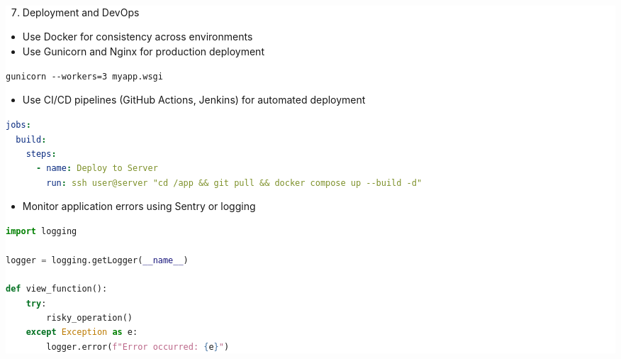 7. Deployment and DevOps
- Use Docker for consistency across environments
- Use Gunicorn and Nginx for production deployment
```plaintext
gunicorn --workers=3 myapp.wsgi
```
- Use CI/CD pipelines (GitHub Actions, Jenkins) for automated deployment
```yaml
jobs:
  build:
    steps:
      - name: Deploy to Server
        run: ssh user@server "cd /app && git pull && docker compose up --build -d"
```
- Monitor application errors using Sentry or logging
```python
import logging

logger = logging.getLogger(__name__)

def view_function():
    try:
        risky_operation()
    except Exception as e:
        logger.error(f"Error occurred: {e}")
```
